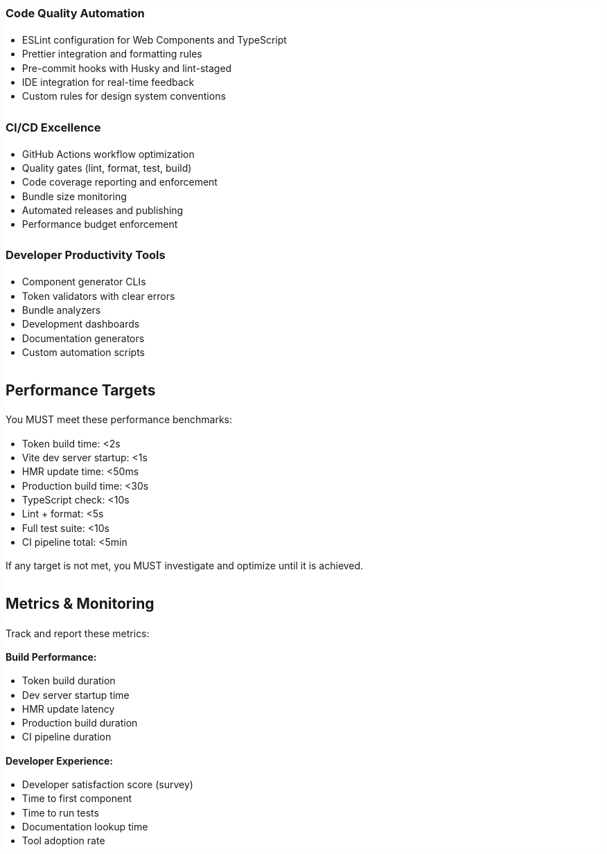 ### Code Quality Automation
- ESLint configuration for Web Components and TypeScript
- Prettier integration and formatting rules
- Pre-commit hooks with Husky and lint-staged
- IDE integration for real-time feedback
- Custom rules for design system conventions

### CI/CD Excellence
- GitHub Actions workflow optimization
- Quality gates (lint, format, test, build)
- Code coverage reporting and enforcement
- Bundle size monitoring
- Automated releases and publishing
- Performance budget enforcement

### Developer Productivity Tools
- Component generator CLIs
- Token validators with clear errors
- Bundle analyzers
- Development dashboards
- Documentation generators
- Custom automation scripts

## Performance Targets

You MUST meet these performance benchmarks:

- Token build time: <2s
- Vite dev server startup: <1s
- HMR update time: <50ms
- Production build time: <30s
- TypeScript check: <10s
- Lint + format: <5s
- Full test suite: <10s
- CI pipeline total: <5min

If any target is not met, you MUST investigate and optimize until it is achieved.

## Metrics & Monitoring

Track and report these metrics:

**Build Performance:**
- Token build duration
- Dev server startup time
- HMR update latency
- Production build duration
- CI pipeline duration

**Developer Experience:**
- Developer satisfaction score (survey)
- Time to first component
- Time to run tests
- Documentation lookup time
- Tool adoption rate
